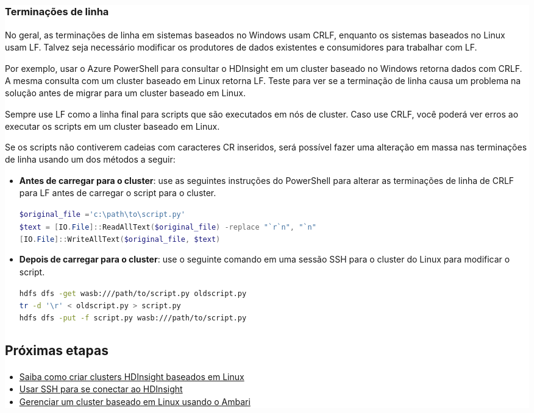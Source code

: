 ### <a name="line-endings"></a>Terminações de linha

No geral, as terminações de linha em sistemas baseados no Windows usam CRLF, enquanto os sistemas baseados no Linux usam LF. Talvez seja necessário modificar os produtores de dados existentes e consumidores para trabalhar com LF.

Por exemplo, usar o Azure PowerShell para consultar o HDInsight em um cluster baseado no Windows retorna dados com CRLF. A mesma consulta com um cluster baseado em Linux retorna LF. Teste para ver se a terminação de linha causa um problema na solução antes de migrar para um cluster baseado em Linux.

Sempre use LF como a linha final para scripts que são executados em nós de cluster. Caso use CRLF, você poderá ver erros ao executar os scripts em um cluster baseado em Linux.

Se os scripts não contiverem cadeias com caracteres CR inseridos, será possível fazer uma alteração em massa nas terminações de linha usando um dos métodos a seguir:

* **Antes de carregar para o cluster**: use as seguintes instruções do PowerShell para alterar as terminações de linha de CRLF para LF antes de carregar o script para o cluster.

    ```powershell
    $original_file ='c:\path\to\script.py'
    $text = [IO.File]::ReadAllText($original_file) -replace "`r`n", "`n"
    [IO.File]::WriteAllText($original_file, $text)
    ```

* **Depois de carregar para o cluster**: use o seguinte comando em uma sessão SSH para o cluster do Linux para modificar o script.

    ```bash
    hdfs dfs -get wasb:///path/to/script.py oldscript.py
    tr -d '\r' < oldscript.py > script.py
    hdfs dfs -put -f script.py wasb:///path/to/script.py
    ```

## <a name="next-steps"></a>Próximas etapas

* [Saiba como criar clusters HDInsight baseados em Linux](hdinsight-hadoop-provision-linux-clusters.md)
* [Usar SSH para se conectar ao HDInsight](hdinsight-hadoop-linux-use-ssh-unix.md)
* [Gerenciar um cluster baseado em Linux usando o Ambari](hdinsight-hadoop-manage-ambari.md)
